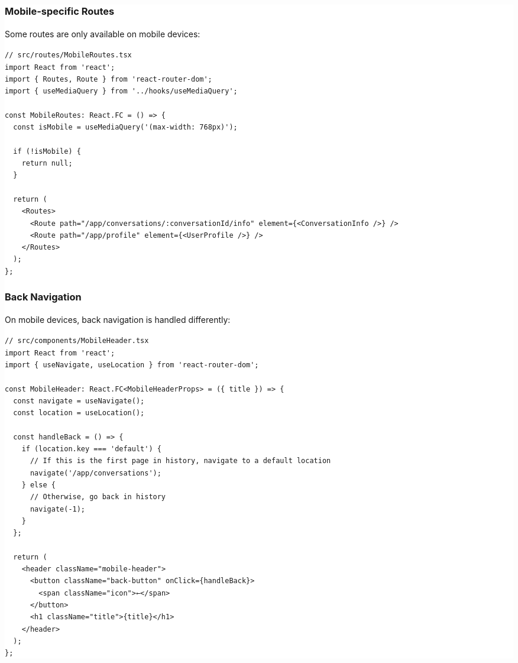 ### Mobile-specific Routes

Some routes are only available on mobile devices:

```tsx
// src/routes/MobileRoutes.tsx
import React from 'react';
import { Routes, Route } from 'react-router-dom';
import { useMediaQuery } from '../hooks/useMediaQuery';

const MobileRoutes: React.FC = () => {
  const isMobile = useMediaQuery('(max-width: 768px)');
  
  if (!isMobile) {
    return null;
  }
  
  return (
    <Routes>
      <Route path="/app/conversations/:conversationId/info" element={<ConversationInfo />} />
      <Route path="/app/profile" element={<UserProfile />} />
    </Routes>
  );
};
```

### Back Navigation

On mobile devices, back navigation is handled differently:

```tsx
// src/components/MobileHeader.tsx
import React from 'react';
import { useNavigate, useLocation } from 'react-router-dom';

const MobileHeader: React.FC<MobileHeaderProps> = ({ title }) => {
  const navigate = useNavigate();
  const location = useLocation();
  
  const handleBack = () => {
    if (location.key === 'default') {
      // If this is the first page in history, navigate to a default location
      navigate('/app/conversations');
    } else {
      // Otherwise, go back in history
      navigate(-1);
    }
  };
  
  return (
    <header className="mobile-header">
      <button className="back-button" onClick={handleBack}>
        <span className="icon">←</span>
      </button>
      <h1 className="title">{title}</h1>
    </header>
  );
};
```
